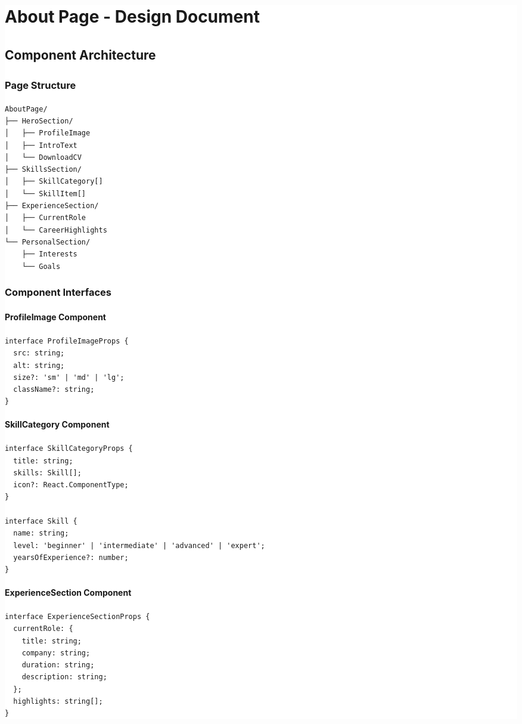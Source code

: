 # About Page - Design Document

## Component Architecture

### Page Structure
```
AboutPage/
├── HeroSection/
│   ├── ProfileImage
│   ├── IntroText
│   └── DownloadCV
├── SkillsSection/
│   ├── SkillCategory[]
│   └── SkillItem[]
├── ExperienceSection/
│   ├── CurrentRole
│   └── CareerHighlights
└── PersonalSection/
    ├── Interests
    └── Goals
```

### Component Interfaces

#### ProfileImage Component
```tsx
interface ProfileImageProps {
  src: string;
  alt: string;
  size?: 'sm' | 'md' | 'lg';
  className?: string;
}
```

#### SkillCategory Component
```tsx
interface SkillCategoryProps {
  title: string;
  skills: Skill[];
  icon?: React.ComponentType;
}

interface Skill {
  name: string;
  level: 'beginner' | 'intermediate' | 'advanced' | 'expert';
  yearsOfExperience?: number;
}
```

#### ExperienceSection Component
```tsx
interface ExperienceSectionProps {
  currentRole: {
    title: string;
    company: string;
    duration: string;
    description: string;
  };
  highlights: string[];
}
```
